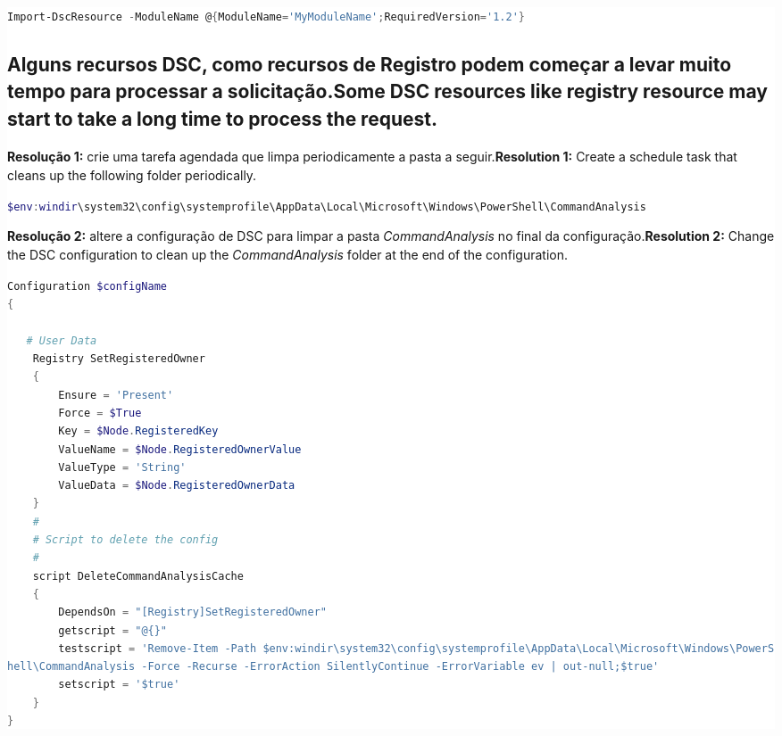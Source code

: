 ```powershell
Import-DscResource -ModuleName @{ModuleName='MyModuleName';RequiredVersion='1.2'}
```

## <a name="some-dsc-resources-like-registry-resource-may-start-to-take-a-long-time-to-process-the-request"></a><span data-ttu-id="5b16a-171">Alguns recursos DSC, como recursos de Registro podem começar a levar muito tempo para processar a solicitação.</span><span class="sxs-lookup"><span data-stu-id="5b16a-171">Some DSC resources like registry resource may start to take a long time to process the request.</span></span>

<span data-ttu-id="5b16a-172">**Resolução 1:** crie uma tarefa agendada que limpa periodicamente a pasta a seguir.</span><span class="sxs-lookup"><span data-stu-id="5b16a-172">**Resolution 1:** Create a schedule task that cleans up the following folder periodically.</span></span>

```powershell
$env:windir\system32\config\systemprofile\AppData\Local\Microsoft\Windows\PowerShell\CommandAnalysis
```

<span data-ttu-id="5b16a-173">**Resolução 2:** altere a configuração de DSC para limpar a pasta *CommandAnalysis* no final da configuração.</span><span class="sxs-lookup"><span data-stu-id="5b16a-173">**Resolution 2:** Change the DSC configuration to clean up the *CommandAnalysis* folder at the end of the configuration.</span></span>

```powershell
Configuration $configName
{

   # User Data
    Registry SetRegisteredOwner
    {
        Ensure = 'Present'
        Force = $True
        Key = $Node.RegisteredKey
        ValueName = $Node.RegisteredOwnerValue
        ValueType = 'String'
        ValueData = $Node.RegisteredOwnerData
    }
    #
    # Script to delete the config
    #
    script DeleteCommandAnalysisCache
    {
        DependsOn = "[Registry]SetRegisteredOwner"
        getscript = "@{}"
        testscript = 'Remove-Item -Path $env:windir\system32\config\systemprofile\AppData\Local\Microsoft\Windows\PowerShell\CommandAnalysis -Force -Recurse -ErrorAction SilentlyContinue -ErrorVariable ev | out-null;$true'
        setscript = '$true'
    }
}
```
